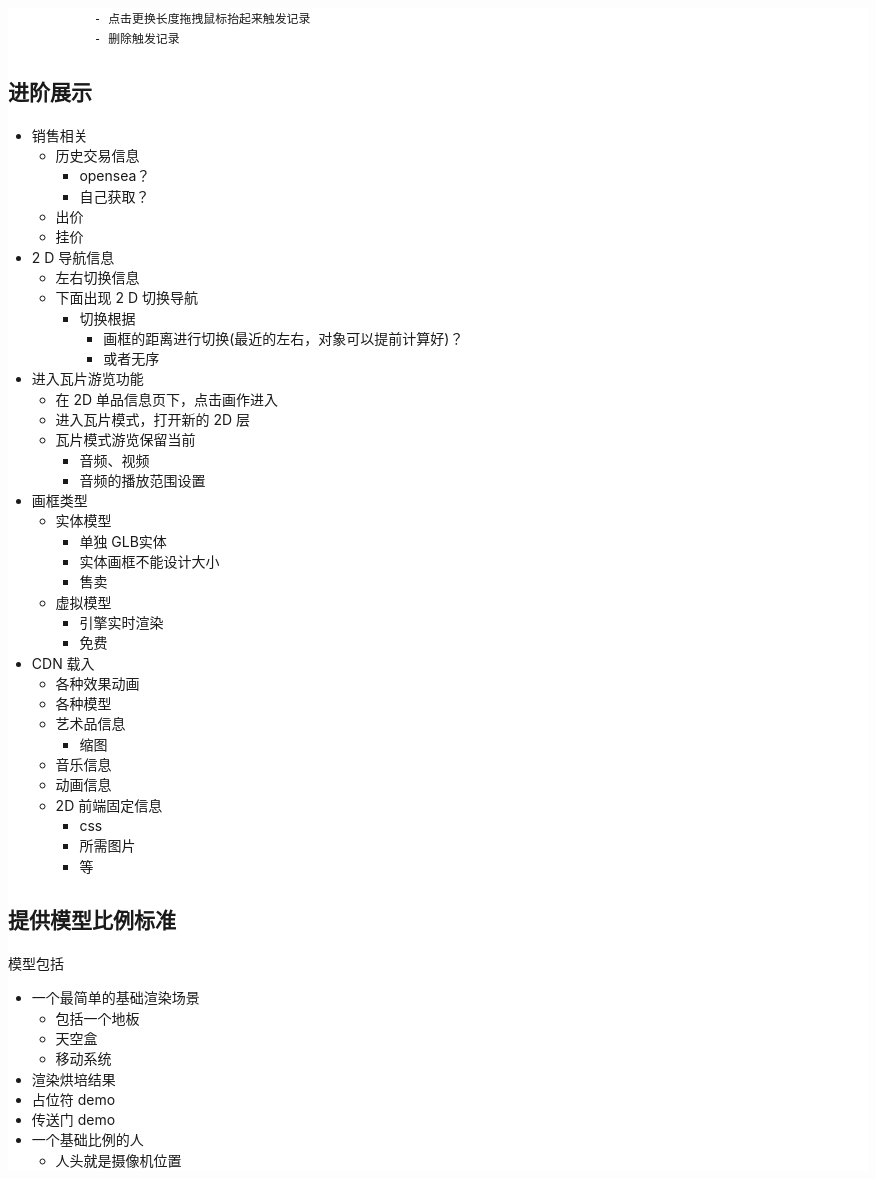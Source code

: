 				- 点击更换长度拖拽鼠标抬起来触发记录
				- 删除触发记录      
	
## 进阶展示	
- 销售相关
	- 历史交易信息
		- opensea？
		- 自己获取？   
	- 出价
	- 挂价
- 2 D 导航信息
	- 左右切换信息
	- 下面出现 2 D 切换导航
		- 切换根据
			- 画框的距离进行切换(最近的左右，对象可以提前计算好)？
			- 或者无序
- 进入瓦片游览功能
	- 在 2D 单品信息页下，点击画作进入
	- 进入瓦片模式，打开新的 2D 层
	- 瓦片模式游览保留当前
		- 音频、视频
		-  音频的播放范围设置
- 画框类型
	- 实体模型
		- 单独 GLB实体
		- 实体画框不能设计大小 
		- 售卖
	- 虚拟模型
		- 引擎实时渲染
		- 免费
- CDN 载入
	- 各种效果动画
	- 各种模型
	- 艺术品信息
		- 缩图 
	- 音乐信息
	- 动画信息
	- 2D 前端固定信息
		- css
		- 所需图片
		- 等 

## 提供模型比例标准
模型包括

- 一个最简单的基础渲染场景
	- 包括一个地板
	- 天空盒
	- 移动系统 
- 渲染烘培结果
- 占位符 demo
- 传送门 demo
- 一个基础比例的人
	- 人头就是摄像机位置 
	